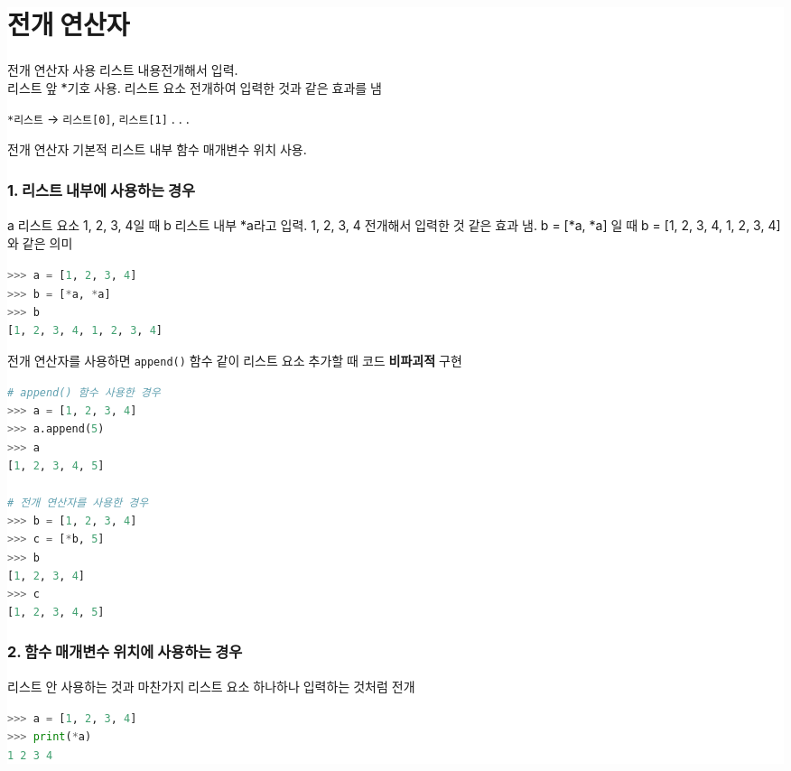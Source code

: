 # 전개 연산자

전개 연산자 사용 리스트 내용전개해서 입력.  
리스트 앞 *기호 사용. 리스트 요소 전개하여 입력한 것과 같은 효과를 냄

`*리스트` → `리스트[0]`, `리스트[1]` . . .

전개 연산자 기본적 리스트 내부 함수 매개변수 위치 사용.  

### 1. 리스트 내부에 사용하는 경우

a 리스트 요소 1, 2, 3, 4일 때 b 리스트 내부 *a라고 입력. 1, 2, 3, 4 전개해서 입력한 것 같은 효과 냄. b = [*a, *a] 일 때 b = [1, 2, 3, 4, 1, 2, 3, 4]와 같은 의미

```python
>>> a = [1, 2, 3, 4]
>>> b = [*a, *a]
>>> b
[1, 2, 3, 4, 1, 2, 3, 4]
```

전개 연산자를 사용하면 `append()` 함수 같이 리스트 요소 추가할 때 코드 **비파괴적** 구현

```python
# append() 함수 사용한 경우
>>> a = [1, 2, 3, 4]
>>> a.append(5)
>>> a
[1, 2, 3, 4, 5]

# 전개 연산자를 사용한 경우
>>> b = [1, 2, 3, 4]
>>> c = [*b, 5]
>>> b
[1, 2, 3, 4]
>>> c
[1, 2, 3, 4, 5]
```

### 2. 함수 매개변수 위치에 사용하는 경우

리스트 안 사용하는 것과 마찬가지 리스트 요소 하나하나 입력하는 것처럼 전개

```python
>>> a = [1, 2, 3, 4]
>>> print(*a)
1 2 3 4
```